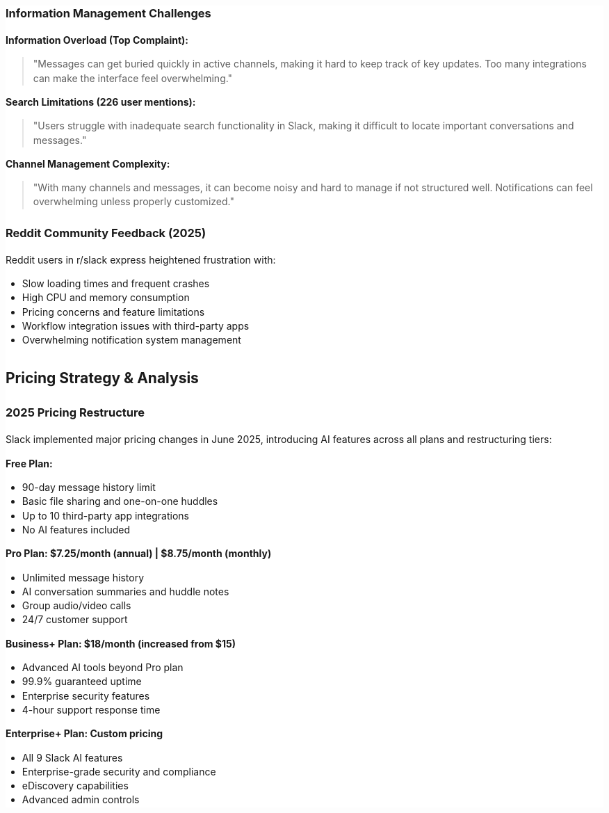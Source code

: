 ### Information Management Challenges

**Information Overload (Top Complaint):**
> "Messages can get buried quickly in active channels, making it hard to keep track of key updates. Too many integrations can make the interface feel overwhelming."

**Search Limitations (226 user mentions):**
> "Users struggle with inadequate search functionality in Slack, making it difficult to locate important conversations and messages."

**Channel Management Complexity:**
> "With many channels and messages, it can become noisy and hard to manage if not structured well. Notifications can feel overwhelming unless properly customized."

### Reddit Community Feedback (2025)

Reddit users in r/slack express heightened frustration with:
- Slow loading times and frequent crashes
- High CPU and memory consumption
- Pricing concerns and feature limitations
- Workflow integration issues with third-party apps
- Overwhelming notification system management

## Pricing Strategy & Analysis

### 2025 Pricing Restructure

Slack implemented major pricing changes in June 2025, introducing AI features across all plans and restructuring tiers:

**Free Plan:**
- 90-day message history limit
- Basic file sharing and one-on-one huddles
- Up to 10 third-party app integrations
- No AI features included

**Pro Plan: $7.25/month (annual) | $8.75/month (monthly)**
- Unlimited message history
- AI conversation summaries and huddle notes
- Group audio/video calls
- 24/7 customer support

**Business+ Plan: $18/month (increased from $15)**
- Advanced AI tools beyond Pro plan
- 99.9% guaranteed uptime
- Enterprise security features
- 4-hour support response time

**Enterprise+ Plan: Custom pricing**
- All 9 Slack AI features
- Enterprise-grade security and compliance
- eDiscovery capabilities
- Advanced admin controls
